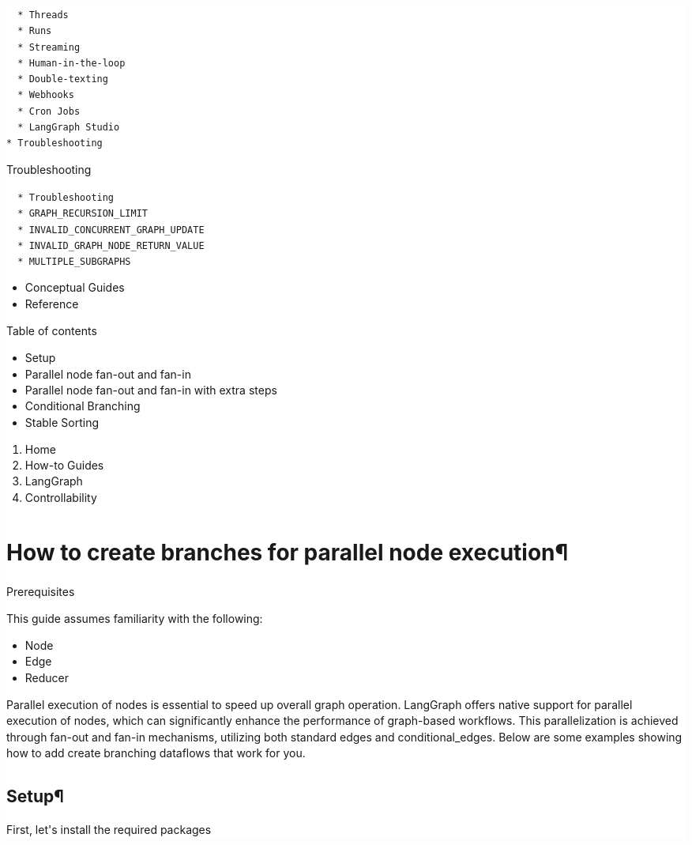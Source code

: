       * Threads 
      * Runs 
      * Streaming 
      * Human-in-the-loop 
      * Double-texting 
      * Webhooks 
      * Cron Jobs 
      * LangGraph Studio 
    * Troubleshooting 

Troubleshooting

      * Troubleshooting 
      * GRAPH_RECURSION_LIMIT 
      * INVALID_CONCURRENT_GRAPH_UPDATE 
      * INVALID_GRAPH_NODE_RETURN_VALUE 
      * MULTIPLE_SUBGRAPHS 
  * Conceptual Guides 
  * Reference 

Table of contents

  * Setup 
  * Parallel node fan-out and fan-in 
  * Parallel node fan-out and fan-in with extra steps 
  * Conditional Branching 
  * Stable Sorting 

  1. Home 
  2. How-to Guides 
  3. LangGraph 
  4. Controllability 

# How to create branches for parallel node execution¶

Prerequisites

This guide assumes familiarity with the following:

  * Node 
  * Edge 
  * Reducer 

Parallel execution of nodes is essential to speed up overall graph operation.
LangGraph offers native support for parallel execution of nodes, which can
significantly enhance the performance of graph-based workflows. This
parallelization is achieved through fan-out and fan-in mechanisms, utilizing
both standard edges and conditional_edges. Below are some examples showing how
to add create branching dataflows that work for you.

## Setup¶

First, let's install the required packages
